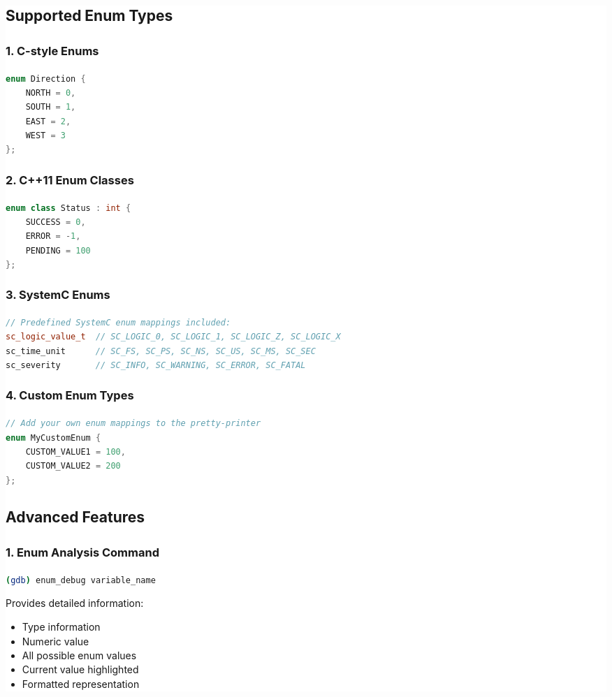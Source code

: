 ## Supported Enum Types

### 1. C-style Enums
```cpp
enum Direction {
    NORTH = 0,
    SOUTH = 1,
    EAST = 2,
    WEST = 3
};
```

### 2. C++11 Enum Classes
```cpp
enum class Status : int {
    SUCCESS = 0,
    ERROR = -1,
    PENDING = 100
};
```

### 3. SystemC Enums
```cpp
// Predefined SystemC enum mappings included:
sc_logic_value_t  // SC_LOGIC_0, SC_LOGIC_1, SC_LOGIC_Z, SC_LOGIC_X
sc_time_unit      // SC_FS, SC_PS, SC_NS, SC_US, SC_MS, SC_SEC
sc_severity       // SC_INFO, SC_WARNING, SC_ERROR, SC_FATAL
```

### 4. Custom Enum Types
```cpp
// Add your own enum mappings to the pretty-printer
enum MyCustomEnum {
    CUSTOM_VALUE1 = 100,
    CUSTOM_VALUE2 = 200
};
```

## Advanced Features

### 1. Enum Analysis Command

```bash
(gdb) enum_debug variable_name
```

Provides detailed information:
- Type information
- Numeric value
- All possible enum values
- Current value highlighted
- Formatted representation
